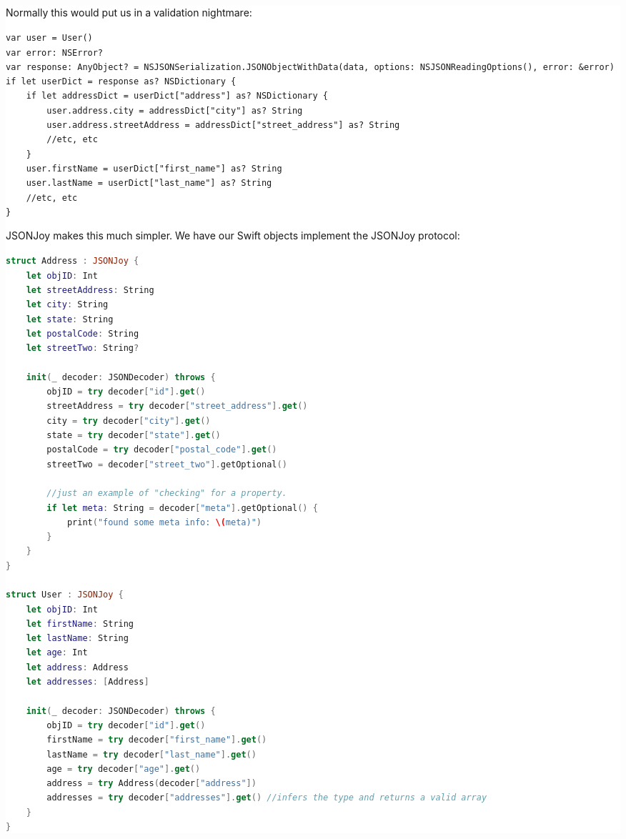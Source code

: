 Normally this would put us in a validation nightmare:

```
var user = User()
var error: NSError?
var response: AnyObject? = NSJSONSerialization.JSONObjectWithData(data, options: NSJSONReadingOptions(), error: &error)
if let userDict = response as? NSDictionary {
    if let addressDict = userDict["address"] as? NSDictionary {
        user.address.city = addressDict["city"] as? String
        user.address.streetAddress = addressDict["street_address"] as? String
        //etc, etc
    }
    user.firstName = userDict["first_name"] as? String
    user.lastName = userDict["last_name"] as? String
    //etc, etc
}
```

JSONJoy makes this much simpler. We have our Swift objects implement the JSONJoy protocol:

```swift
struct Address : JSONJoy {
    let objID: Int
    let streetAddress: String
    let city: String
    let state: String
    let postalCode: String
    let streetTwo: String?

    init(_ decoder: JSONDecoder) throws {
        objID = try decoder["id"].get()
        streetAddress = try decoder["street_address"].get()
        city = try decoder["city"].get()
        state = try decoder["state"].get()
        postalCode = try decoder["postal_code"].get()
        streetTwo = decoder["street_two"].getOptional()
        
        //just an example of "checking" for a property. 
        if let meta: String = decoder["meta"].getOptional() {
            print("found some meta info: \(meta)")
        }
    }
}

struct User : JSONJoy {
    let objID: Int
    let firstName: String
    let lastName: String
    let age: Int
    let address: Address
    let addresses: [Address]

    init(_ decoder: JSONDecoder) throws {
        objID = try decoder["id"].get()
        firstName = try decoder["first_name"].get()
        lastName = try decoder["last_name"].get()
        age = try decoder["age"].get()
        address = try Address(decoder["address"])
        addresses = try decoder["addresses"].get() //infers the type and returns a valid array
    }
}
```
